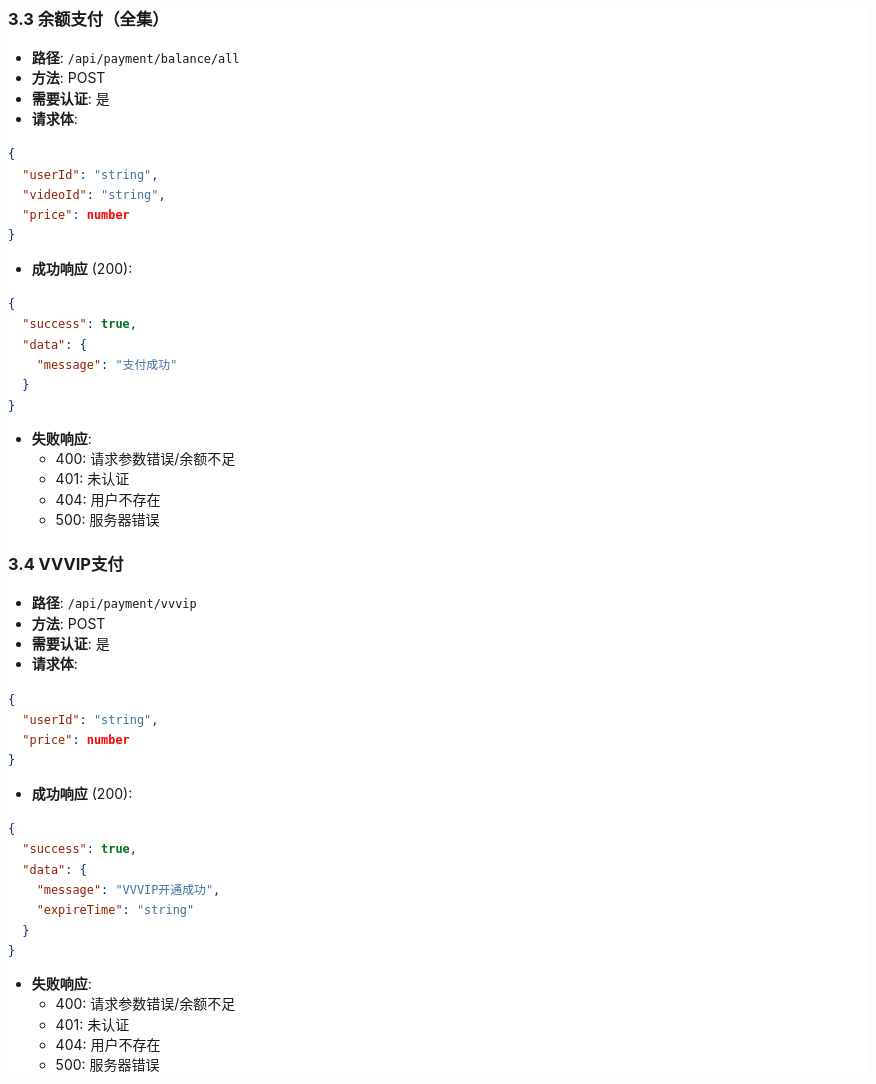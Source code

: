 ### 3.3 余额支付（全集）
- **路径**: `/api/payment/balance/all`
- **方法**: POST
- **需要认证**: 是
- **请求体**:
```json
{
  "userId": "string",
  "videoId": "string",
  "price": number
}
```
- **成功响应** (200):
```json
{
  "success": true,
  "data": {
    "message": "支付成功"
  }
}
```
- **失败响应**:
  - 400: 请求参数错误/余额不足
  - 401: 未认证
  - 404: 用户不存在
  - 500: 服务器错误

### 3.4 VVVIP支付
- **路径**: `/api/payment/vvvip`
- **方法**: POST
- **需要认证**: 是
- **请求体**:
```json
{
  "userId": "string",
  "price": number
}
```
- **成功响应** (200):
```json
{
  "success": true,
  "data": {
    "message": "VVVIP开通成功",
    "expireTime": "string"
  }
}
```
- **失败响应**:
  - 400: 请求参数错误/余额不足
  - 401: 未认证
  - 404: 用户不存在
  - 500: 服务器错误
